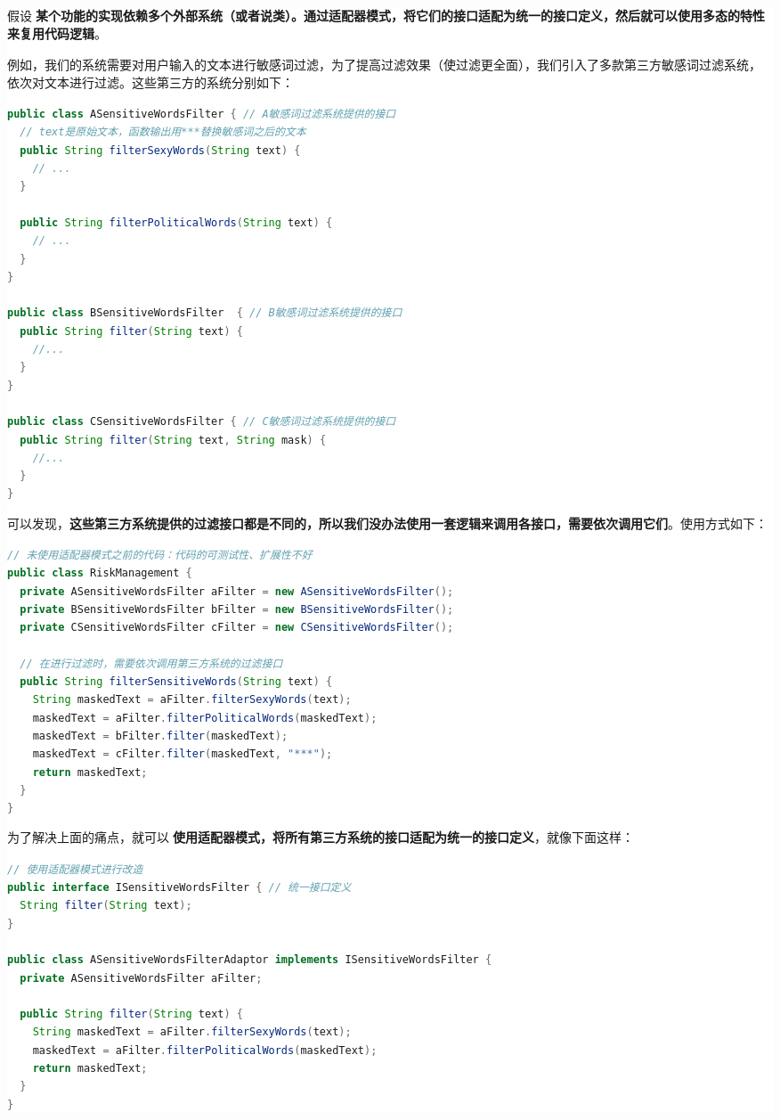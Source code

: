 假设 **某个功能的实现依赖多个外部系统（或者说类）。通过适配器模式，将它们的接口适配为统一的接口定义，然后就可以使用多态的特性来复用代码逻辑**。

例如，我们的系统需要对用户输入的文本进行敏感词过滤，为了提高过滤效果（使过滤更全面），我们引入了多款第三方敏感词过滤系统，依次对文本进行过滤。这些第三方的系统分别如下：

```java
public class ASensitiveWordsFilter { // A敏感词过滤系统提供的接口
  // text是原始文本，函数输出用***替换敏感词之后的文本
  public String filterSexyWords(String text) {
    // ...
  }
  
  public String filterPoliticalWords(String text) {
    // ...
  } 
}

public class BSensitiveWordsFilter  { // B敏感词过滤系统提供的接口
  public String filter(String text) {
    //...
  }
}

public class CSensitiveWordsFilter { // C敏感词过滤系统提供的接口
  public String filter(String text, String mask) {
    //...
  }
}
```

可以发现，**这些第三方系统提供的过滤接口都是不同的，所以我们没办法使用一套逻辑来调用各接口，需要依次调用它们**。使用方式如下：

```java
// 未使用适配器模式之前的代码：代码的可测试性、扩展性不好
public class RiskManagement {
  private ASensitiveWordsFilter aFilter = new ASensitiveWordsFilter();
  private BSensitiveWordsFilter bFilter = new BSensitiveWordsFilter();
  private CSensitiveWordsFilter cFilter = new CSensitiveWordsFilter();
  
  // 在进行过滤时，需要依次调用第三方系统的过滤接口
  public String filterSensitiveWords(String text) {
    String maskedText = aFilter.filterSexyWords(text);
    maskedText = aFilter.filterPoliticalWords(maskedText);
    maskedText = bFilter.filter(maskedText);
    maskedText = cFilter.filter(maskedText, "***");
    return maskedText;
  }
}
```

为了解决上面的痛点，就可以 **使用适配器模式，将所有第三方系统的接口适配为统一的接口定义**，就像下面这样：

```java
// 使用适配器模式进行改造
public interface ISensitiveWordsFilter { // 统一接口定义
  String filter(String text);
}

public class ASensitiveWordsFilterAdaptor implements ISensitiveWordsFilter {
  private ASensitiveWordsFilter aFilter;
    
  public String filter(String text) {
    String maskedText = aFilter.filterSexyWords(text);
    maskedText = aFilter.filterPoliticalWords(maskedText);
    return maskedText;
  }
}

```